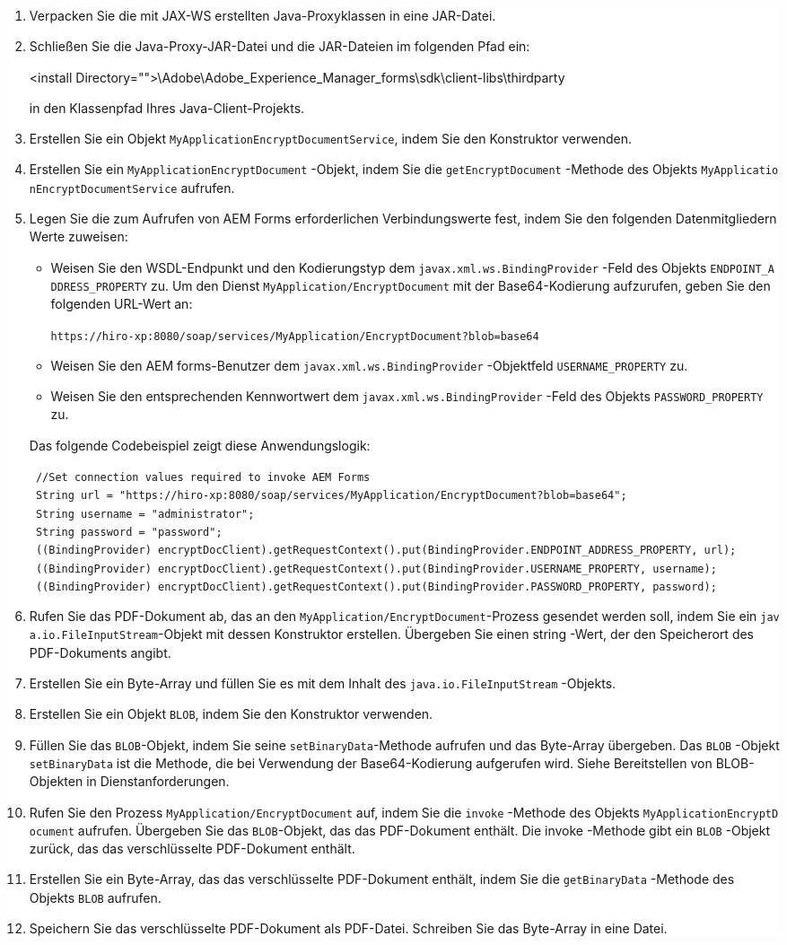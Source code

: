 1. Verpacken Sie die mit JAX-WS erstellten Java-Proxyklassen in eine JAR-Datei.
1. Schließen Sie die Java-Proxy-JAR-Datei und die JAR-Dateien im folgenden Pfad ein:

   &lt;install Directory=&quot;&quot;>\Adobe\Adobe_Experience_Manager_forms\sdk\client-libs\thirdparty

   in den Klassenpfad Ihres Java-Client-Projekts.

1. Erstellen Sie ein Objekt `MyApplicationEncryptDocumentService`, indem Sie den Konstruktor verwenden.
1. Erstellen Sie ein `MyApplicationEncryptDocument` -Objekt, indem Sie die `getEncryptDocument` -Methode des Objekts `MyApplicationEncryptDocumentService` aufrufen.
1. Legen Sie die zum Aufrufen von AEM Forms erforderlichen Verbindungswerte fest, indem Sie den folgenden Datenmitgliedern Werte zuweisen:

   * Weisen Sie den WSDL-Endpunkt und den Kodierungstyp dem `javax.xml.ws.BindingProvider` -Feld des Objekts `ENDPOINT_ADDRESS_PROPERTY` zu. Um den Dienst `MyApplication/EncryptDocument` mit der Base64-Kodierung aufzurufen, geben Sie den folgenden URL-Wert an:

      `https://hiro-xp:8080/soap/services/MyApplication/EncryptDocument?blob=base64`

   * Weisen Sie den AEM forms-Benutzer dem `javax.xml.ws.BindingProvider` -Objektfeld `USERNAME_PROPERTY` zu.
   * Weisen Sie den entsprechenden Kennwortwert dem `javax.xml.ws.BindingProvider` -Feld des Objekts `PASSWORD_PROPERTY` zu.

   Das folgende Codebeispiel zeigt diese Anwendungslogik:

   ```as3
    //Set connection values required to invoke AEM Forms 
    String url = "https://hiro-xp:8080/soap/services/MyApplication/EncryptDocument?blob=base64"; 
    String username = "administrator"; 
    String password = "password"; 
    ((BindingProvider) encryptDocClient).getRequestContext().put(BindingProvider.ENDPOINT_ADDRESS_PROPERTY, url); 
    ((BindingProvider) encryptDocClient).getRequestContext().put(BindingProvider.USERNAME_PROPERTY, username); 
    ((BindingProvider) encryptDocClient).getRequestContext().put(BindingProvider.PASSWORD_PROPERTY, password);
   ```

1. Rufen Sie das PDF-Dokument ab, das an den `MyApplication/EncryptDocument`-Prozess gesendet werden soll, indem Sie ein `java.io.FileInputStream`-Objekt mit dessen Konstruktor erstellen. Übergeben Sie einen string -Wert, der den Speicherort des PDF-Dokuments angibt.
1. Erstellen Sie ein Byte-Array und füllen Sie es mit dem Inhalt des `java.io.FileInputStream` -Objekts.
1. Erstellen Sie ein Objekt `BLOB`, indem Sie den Konstruktor verwenden.
1. Füllen Sie das `BLOB`-Objekt, indem Sie seine `setBinaryData`-Methode aufrufen und das Byte-Array übergeben. Das `BLOB` -Objekt `setBinaryData` ist die Methode, die bei Verwendung der Base64-Kodierung aufgerufen wird. Siehe Bereitstellen von BLOB-Objekten in Dienstanforderungen.
1. Rufen Sie den Prozess `MyApplication/EncryptDocument` auf, indem Sie die `invoke` -Methode des Objekts `MyApplicationEncryptDocument` aufrufen. Übergeben Sie das `BLOB`-Objekt, das das PDF-Dokument enthält. Die invoke -Methode gibt ein `BLOB` -Objekt zurück, das das verschlüsselte PDF-Dokument enthält.
1. Erstellen Sie ein Byte-Array, das das verschlüsselte PDF-Dokument enthält, indem Sie die `getBinaryData` -Methode des Objekts `BLOB` aufrufen.
1. Speichern Sie das verschlüsselte PDF-Dokument als PDF-Datei. Schreiben Sie das Byte-Array in eine Datei.
